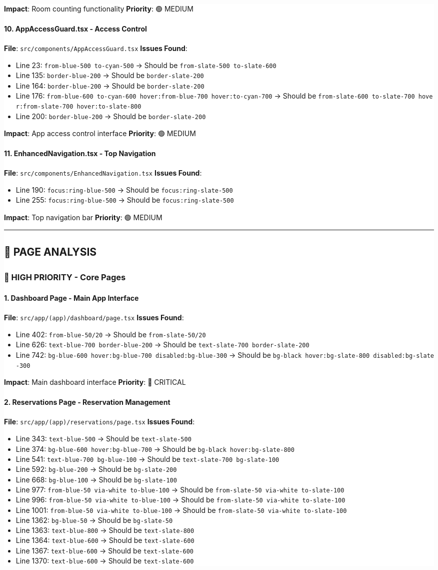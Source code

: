 **Impact**: Room counting functionality
**Priority**: 🟢 MEDIUM

#### 10. **AppAccessGuard.tsx** - Access Control
**File**: `src/components/AppAccessGuard.tsx`
**Issues Found**:
- Line 23: `from-blue-500 to-cyan-500` → Should be `from-slate-500 to-slate-600`
- Line 135: `border-blue-200` → Should be `border-slate-200`
- Line 164: `border-blue-200` → Should be `border-slate-200`
- Line 176: `from-blue-600 to-cyan-600 hover:from-blue-700 hover:to-cyan-700` → Should be `from-slate-600 to-slate-700 hover:from-slate-700 hover:to-slate-800`
- Line 200: `border-blue-200` → Should be `border-slate-200`

**Impact**: App access control interface
**Priority**: 🟢 MEDIUM

#### 11. **EnhancedNavigation.tsx** - Top Navigation
**File**: `src/components/EnhancedNavigation.tsx`
**Issues Found**:
- Line 190: `focus:ring-blue-500` → Should be `focus:ring-slate-500`
- Line 255: `focus:ring-blue-500` → Should be `focus:ring-slate-500`

**Impact**: Top navigation bar
**Priority**: 🟢 MEDIUM

---

## 📄 PAGE ANALYSIS

### 🚨 HIGH PRIORITY - Core Pages

#### 1. **Dashboard Page** - Main App Interface
**File**: `src/app/(app)/dashboard/page.tsx`
**Issues Found**:
- Line 402: `from-blue-50/20` → Should be `from-slate-50/20`
- Line 626: `text-blue-700 border-blue-200` → Should be `text-slate-700 border-slate-200`
- Line 742: `bg-blue-600 hover:bg-blue-700 disabled:bg-blue-300` → Should be `bg-black hover:bg-slate-800 disabled:bg-slate-300`

**Impact**: Main dashboard interface
**Priority**: 🔴 CRITICAL

#### 2. **Reservations Page** - Reservation Management
**File**: `src/app/(app)/reservations/page.tsx`
**Issues Found**:
- Line 343: `text-blue-500` → Should be `text-slate-500`
- Line 374: `bg-blue-600 hover:bg-blue-700` → Should be `bg-black hover:bg-slate-800`
- Line 541: `text-blue-700 bg-blue-100` → Should be `text-slate-700 bg-slate-100`
- Line 592: `bg-blue-200` → Should be `bg-slate-200`
- Line 668: `bg-blue-100` → Should be `bg-slate-100`
- Line 977: `from-blue-50 via-white to-blue-100` → Should be `from-slate-50 via-white to-slate-100`
- Line 996: `from-blue-50 via-white to-blue-100` → Should be `from-slate-50 via-white to-slate-100`
- Line 1001: `from-blue-50 via-white to-blue-100` → Should be `from-slate-50 via-white to-slate-100`
- Line 1362: `bg-blue-50` → Should be `bg-slate-50`
- Line 1363: `text-blue-800` → Should be `text-slate-800`
- Line 1364: `text-blue-600` → Should be `text-slate-600`
- Line 1367: `text-blue-600` → Should be `text-slate-600`
- Line 1370: `text-blue-600` → Should be `text-slate-600`
